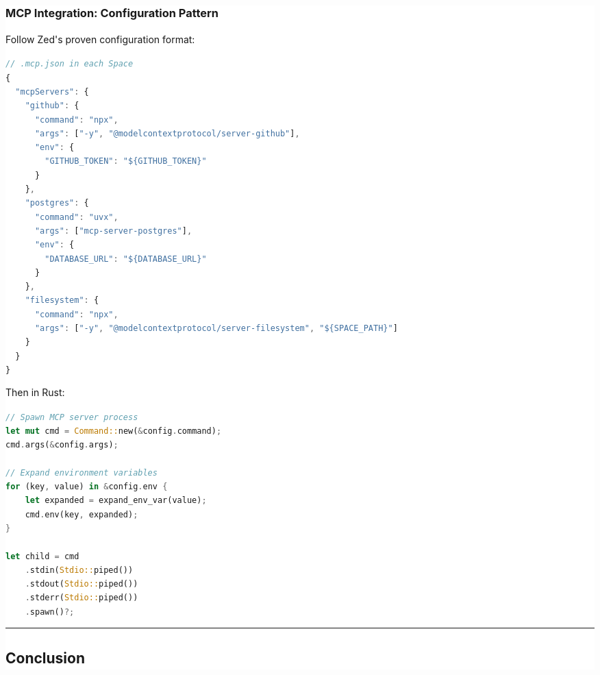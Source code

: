 ### MCP Integration: Configuration Pattern

Follow Zed's proven configuration format:

```typescript
// .mcp.json in each Space
{
  "mcpServers": {
    "github": {
      "command": "npx",
      "args": ["-y", "@modelcontextprotocol/server-github"],
      "env": {
        "GITHUB_TOKEN": "${GITHUB_TOKEN}"
      }
    },
    "postgres": {
      "command": "uvx",
      "args": ["mcp-server-postgres"],
      "env": {
        "DATABASE_URL": "${DATABASE_URL}"
      }
    },
    "filesystem": {
      "command": "npx",
      "args": ["-y", "@modelcontextprotocol/server-filesystem", "${SPACE_PATH}"]
    }
  }
}
```

Then in Rust:
```rust
// Spawn MCP server process
let mut cmd = Command::new(&config.command);
cmd.args(&config.args);

// Expand environment variables
for (key, value) in &config.env {
    let expanded = expand_env_var(value);
    cmd.env(key, expanded);
}

let child = cmd
    .stdin(Stdio::piped())
    .stdout(Stdio::piped())
    .stderr(Stdio::piped())
    .spawn()?;
```

---

## Conclusion
